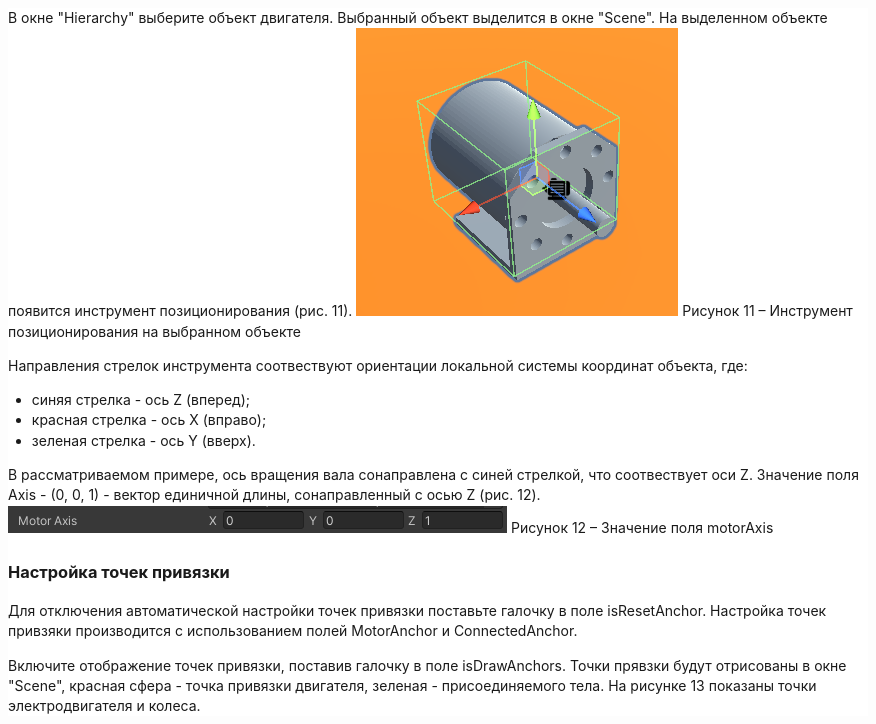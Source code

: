 
В окне "Hierarchy" выберите объект двигателя. Выбранный объект выделится в окне "Scene". На выделенном объекте появится инструмент позиционирования (рис. 11).
![](/Manual/_images/Setting_up_motors/Axis.png)
Рисунок 11 – Инструмент позиционирования на выбранном объекте

Направления стрелок инструмента соотвествуют ориентации локальной системы координат объекта, где:

- синяя стрелка - ось Z (вперед);
- красная стрелка - ось X (вправо);
- зеленая стрелка - ось Y (вверх).

В рассматриваемом примере, ось вращения вала сонаправлена с синей стрелкой, что соотвествует оси Z.
Значение поля Axis - (0, 0, 1) - вектор единичной длины, сонаправленный с осью Z (рис. 12).
![](/Manual/_images/Setting_up_motors/AxisValue.png)
Рисунок 12 – Значение поля motorAxis

### Настройка точек привязки

Для отключения автоматической настройки точек привязки поставьте галочку в поле isResetAnchor.
Настройка точек привзяки производится с использованием полей MotorAnchor и ConnectedAnchor.

Включите отображение точек привязки, поставив галочку в поле isDrawAnchors. Точки прявзки будут отрисованы в окне "Scene", красная сфера - точка привязки двигателя, зеленая - присоединяемого тела. На рисунке 13 показаны точки электродвигателя и колеса.